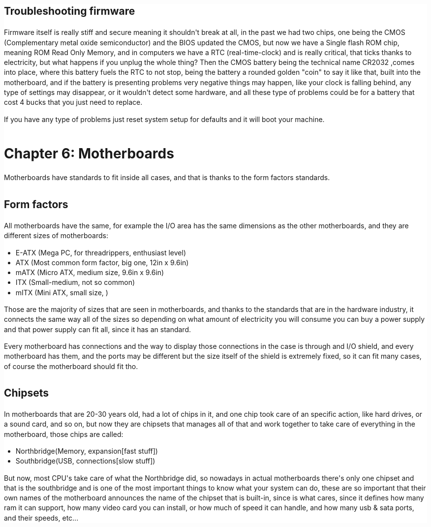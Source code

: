 ## Troubleshooting firmware

Firmware itself is really stiff and secure meaning it shouldn't break at all, in the past we had two chips, one being the CMOS (Complementary metal oxide semiconductor) and the BIOS updated the CMOS, but now we have a Single flash ROM chip, meaning ROM Read Only Memory, and in computers we have a RTC (real-time-clock) and is really critical, that ticks thanks to electricity, but what happens if you unplug the whole thing? Then the CMOS battery being the technical name CR2032 ,comes into place, where this battery fuels the RTC to not stop, being the battery a rounded golden "coin" to say it like that, built into the motherboard, and if the battery is presenting problems very negative things may happen, like your clock is falling behind, any type of settings may disappear, or it wouldn't detect some hardware, and all these type of problems could be for a battery that cost 4 bucks that you just need to replace.

If you have any type of problems just reset system setup for defaults and it will boot your machine.

# Chapter 6: Motherboards

Motherboards have standards to fit inside all cases, and that is thanks to the form factors standards.

## Form factors
All motherboards have the same, for example the I/O area has the same dimensions as the other motherboards, and they are different sizes of motherboards:
- E-ATX (Mega PC, for threadrippers, enthusiast level)
- ATX (Most common form factor, big one, 12in x 9.6in)
- mATX (Micro ATX, medium size, 9.6in x 9.6in)
- ITX (Small-medium, not so common)
- mITX (Mini ATX, small size, )

Those are the majority of sizes that are seen in motherboards, and thanks to the standards that are in the hardware industry, it connects the same way all of the sizes so depending on what amount of electricity you will consume you can buy a power supply and that power supply can fit all, since it has an standard.

Every motherboard has connections and the way to display those connections in the case is through and I/O shield, and every motherboard has them, and the ports may be different but the size itself of the shield is extremely fixed, so it can fit many cases, of course the motherboard should fit tho.

## Chipsets

In motherboards that are 20-30 years old, had a lot of chips in it, and one chip took care of an specific action, like hard drives, or a sound card, and so on, but now they are chipsets that manages all of that and work together to take care of everything in the motherboard, those chips are called:

- Northbridge(Memory, expansion[fast stuff])
- Southbridge(USB, connections[slow stuff])

But now, most CPU's take care of what the Northbridge did, so nowadays in actual motherboards there's only one chipset and that is the southbridge
and is one of the most important things to know what your system can do, these are so important that their own names of the motherboard announces the name of the chipset that is built-in, since is what cares, since it defines how many ram it can support, how many video card you can install, or how much of speed it can handle, and how many usb & sata ports, and their speeds, etc...
